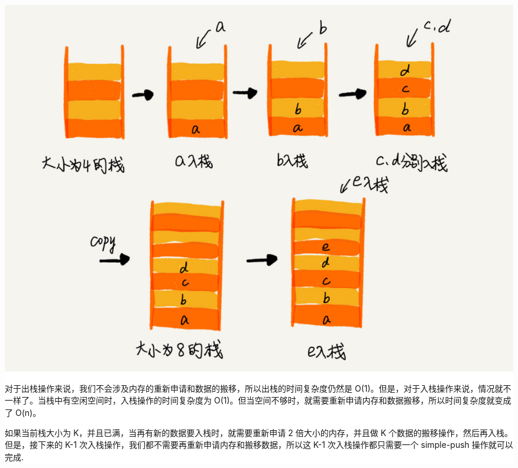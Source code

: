 ![动态扩容的顺序栈](images/stack1.jpg)


对于出栈操作来说，我们不会涉及内存的重新申请和数据的搬移，所以出栈的时间复杂度仍然是 O(1)。但是，对于入栈操作来说，情况就不一样了。当栈中有空闲空间时，入栈操作的时间复杂度为 O(1)。但当空间不够时，就需要重新申请内存和数据搬移，所以时间复杂度就变成了 O(n)。

如果当前栈大小为 K，并且已满，当再有新的数据要入栈时，就需要重新申请 2 倍大小的内存，并且做 K 个数据的搬移操作，然后再入栈。但是，接下来的 K-1 次入栈操作，我们都不需要再重新申请内存和搬移数据，所以这 K-1 次入栈操作都只需要一个 simple-push 操作就可以完成.
